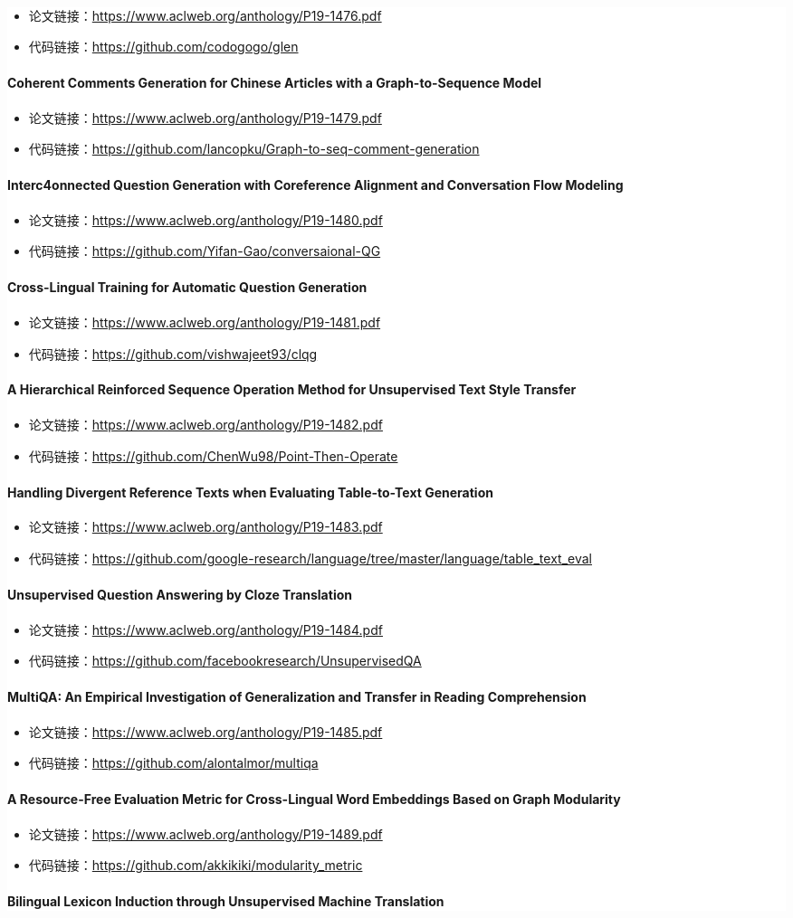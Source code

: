 + 论文链接：https://www.aclweb.org/anthology/P19-1476.pdf

+ 代码链接：https://github.com/codogogo/glen

#### Coherent Comments Generation for Chinese Articles with a Graph-to-Sequence Model

+ 论文链接：https://www.aclweb.org/anthology/P19-1479.pdf

+ 代码链接：https://github.com/lancopku/Graph-to-seq-comment-generation

#### Interc4onnected Question Generation with Coreference Alignment and Conversation Flow Modeling

+ 论文链接：https://www.aclweb.org/anthology/P19-1480.pdf

+ 代码链接：https://github.com/Yifan-Gao/conversaional-QG

#### Cross-Lingual Training for Automatic Question Generation

+ 论文链接：https://www.aclweb.org/anthology/P19-1481.pdf

+ 代码链接：https://github.com/vishwajeet93/clqg

#### A Hierarchical Reinforced Sequence Operation Method for Unsupervised Text Style Transfer

+ 论文链接：https://www.aclweb.org/anthology/P19-1482.pdf

+ 代码链接：https://github.com/ChenWu98/Point-Then-Operate

#### Handling Divergent Reference Texts when Evaluating Table-to-Text Generation

+ 论文链接：https://www.aclweb.org/anthology/P19-1483.pdf

+ 代码链接：https://github.com/google-research/language/tree/master/language/table_text_eval

#### Unsupervised Question Answering by Cloze Translation

+ 论文链接：https://www.aclweb.org/anthology/P19-1484.pdf

+ 代码链接：https://github.com/facebookresearch/UnsupervisedQA

#### MultiQA: An Empirical Investigation of Generalization and Transfer in Reading Comprehension

+ 论文链接：https://www.aclweb.org/anthology/P19-1485.pdf

+ 代码链接：https://github.com/alontalmor/multiqa

#### A Resource-Free Evaluation Metric for Cross-Lingual Word Embeddings Based on Graph Modularity

+ 论文链接：https://www.aclweb.org/anthology/P19-1489.pdf

+ 代码链接：https://github.com/akkikiki/modularity_metric

#### Bilingual Lexicon Induction through Unsupervised Machine Translation
